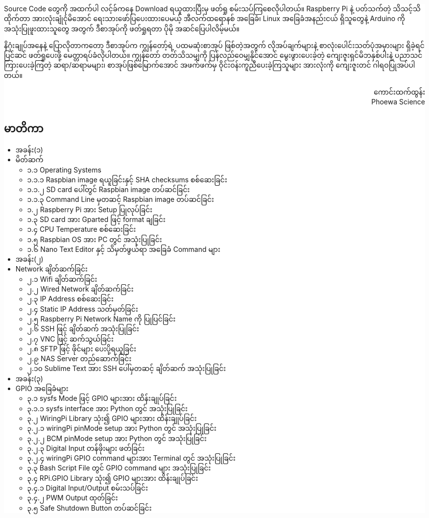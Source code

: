 Source Code တွေကို အထက်ပါ လင့်ခ်ကနေ Download ရယူထားပြီးမှ ဖတ်ရှု စမ်းသပ်ကြစေလိုပါတယ်။ Raspberry Pi နဲ့ ပတ်သက်တဲ့ သိသင့်သိထိုက်တာ အားလုံးချုံငုံမိအောင် ရေးသားဖော်ပြပေးထားပေမယ့် အီလက်ထရောနစ် အခြေခံ၊ Linux အခြေခံအနည်းငယ် ရှိသူတွေနဲ့ Arduino ကို အသုံးပြုဖူးထားသူတွေ အတွက် ဒီစာအုပ်ကို ဖတ်ရှုရတာ ပိုမို အဆင်ပြေပါလိမ့်မယ်။

နိဂုံးချုပ်အနေနဲ့ ပြောလိုတာကတော့ ဒီစာအုပ်က ကျွန်တော့်ရဲ့ ပထမဆုံးစာအုပ် ဖြစ်တဲ့အတွက် လိုအပ်ချက်များနဲ့ စာလုံးပေါင်းသတ်ပုံအမှားများ ရှိခဲ့ရင် ပြင်ဆင် ဖတ်ရှုပေးဖို့ မေတ္တာရပ်ခံလိုပါတယ်။ ကျွန်တော် တတ်သိသမျှကို ပြန်လည်ဝေမျှနိုင်အောင် မွေးဖွားပေးခဲ့တဲ့ ကျေးဇူးရှင်မိဘနှစ်ပါးနဲ့ ပညာသင်ကြားပေးခဲ့ကြတဲ့ ဆရာ/ဆရာမများ၊ စာအုပ်ဖြစ်မြောက်အောင် အဖက်ဖက်မှ ဝိုင်းဝန်းကူညီပေးခဲ့ကြသူများ အားလုံးကို ကျေးဇူးတင် ဂါရဝပြုအပ်ပါတယ်။

<p align="right">
<a style="text-decoration:none" href="https://facebook.com/kaung2013">ကောင်းထက်ထွန်း</a>
<br>
Phoewa Science
</p>


## မာတိကာ
   * <a style="text-decoration:none" href="https://kogyikaunghtet.com/rpi-ch1/">အခန်း(၁)</a>
   * <a style="text-decoration:none" href="https://kogyikaunghtet.com/rpi-ch1/">မိတ်ဆက်</a>
      * <a style="text-decoration:none" href="https://kogyikaunghtet.com/OS/">၁.၁ Operating Systems</a>
      * <a style="text-decoration:none" href="https://kogyikaunghtet.com/sha-check/">၁.၁.၁ Raspbian image ရယူခြင်းနှင့် SHA checksums စစ်ဆေးခြင်း</a>
      * <a style="text-decoration:none" href="https://kogyikaunghtet.com/sdcard/">၁.၁.၂ SD card ပေါ်တွင် Raspbian image တပ်ဆင်ခြင်း</a>
      * <a style="text-decoration:none" href="https://kogyikaunghtet.com/cmd-os/">၁.၁.၃ Command Line မှတဆင့် Raspbian image တပ်ဆင်ခြင်း</a>
      * <a style="text-decoration:none" href="https://kogyikaunghtet.com/rpi-setup/">၁.၂ Raspberry Pi အား Setup ပြုလုပ်ခြင်း</a>
      * <a style="text-decoration:none" href="https://kogyikaunghtet.com/gparted-format/">၁.၃ SD card အား Gparted ဖြင့် format ချခြင်း</a>
      * <a style="text-decoration:none" href="https://kogyikaunghtet.com/cpu-temp/">၁.၄ CPU Temperature စစ်ဆေးခြင်း</a>
      * <a style="text-decoration:none" href="https://kogyikaunghtet.com/rpi-pc-os/">၁.၅ Raspbian OS အား PC တွင် အသုံးပြုခြင်း</a>
      * <a style="text-decoration:none" href="https://kogyikaunghtet.com/basic-cli/">၁.၆ Nano Text Editor နှင့် သိမှတ်ဖွယ်ရာ အခြေခံ Command များ</a>
   * အခန်း(၂)
   * Network ချိတ်ဆက်ခြင်း
      * ၂.၁ Wifi ချိတ်ဆက်ခြင်း
      * ၂.၂ Wired Network ချိတ်ဆက်ခြင်း
      * ၂.၃ IP Address စစ်ဆေးခြင်း
      * ၂.၄ Static IP Address သတ်မှတ်ခြင်း
      * ၂.၅ Raspberry Pi Network Name ကို ပြုပြင်ခြင်း
      * ၂.၆ SSH ဖြင့် ချိတ်ဆက် အသုံးပြုခြင်း
      * ၂.၇ VNC ဖြင့် ဆက်သွယ်ခြင်း
      * ၂.၈ SFTP ဖြင့် ဖိုင်များ ပေးပို့ရယူခြင်း
      * ၂.၉ NAS Server တည်ဆောက်ခြင်း
      * ၂.၁၀ Sublime Text အား SSH ပေါ်မှတဆင့် ချိတ်ဆက် အသုံးပြုခြင်း
   * အခန်း(၃)
   * GPIO အခြေခံများ
      * ၃.၁ sysfs Mode ဖြင့် GPIO များအား ထိန်းချုပ်ခြင်း
      * ၃.၁.၁ sysfs interface အား Python တွင် အသုံးပြုခြင်း
      * ၃.၂ WiringPi Library သုံး၍ GPIO များအား ထိန်းချုပ်ခြင်း
      * ၃.၂.၁ wiringPi pinMode setup အား Python တွင် အသုံးပြုခြင်း
      * ၃.၂.၂ BCM pinMode setup အား Python တွင် အသုံးပြုခြင်း
      * ၃.၂.၃ Digital Input တန်ဖိုးများ ဖတ်ခြင်း
      * ၃.၂.၄ wiringPi GPIO command များအား Terminal တွင် အသုံးပြုခြင်း
      * ၃.၃ Bash Script File တွင် GPIO command များ အသုံးပြုခြင်း
      * ၃.၄ RPi.GPIO Library သုံး၍ GPIO များအား ထိန်းချုပ်ခြင်း
      * ၃.၄.၁ Digital Input/Output စမ်းသပ်ခြင်း
      * ၃.၄.၂ PWM Output ထုတ်ခြင်း
      * ၃.၅ Safe Shutdown Button တပ်ဆင်ခြင်း